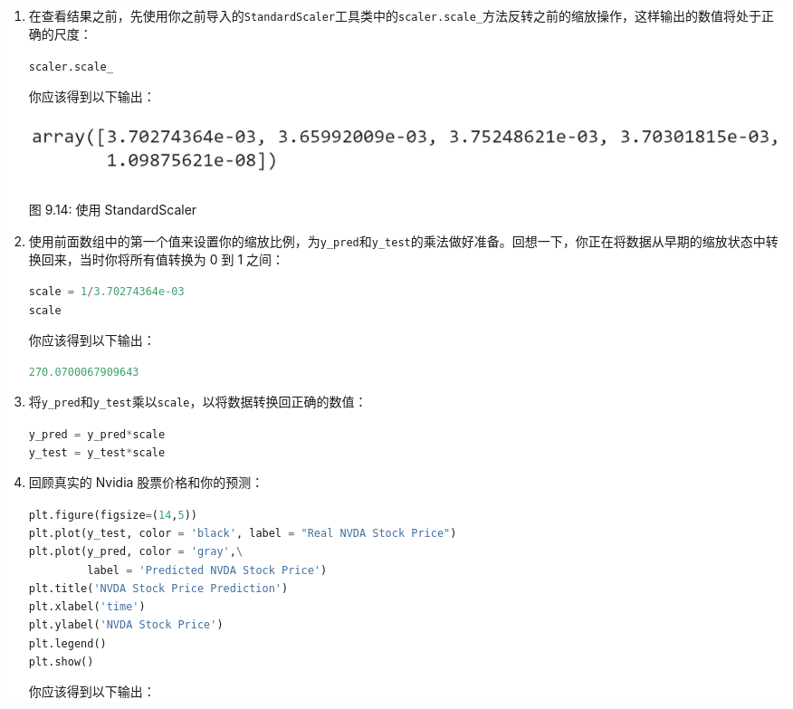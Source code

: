 1.  在查看结果之前，先使用你之前导入的`StandardScaler`工具类中的`scaler.scale_`方法反转之前的缩放操作，这样输出的数值将处于正确的尺度：

    ```py
    scaler.scale_
    ```

    你应该得到以下输出：

    ![图 9.14: 使用 StandardScaler    ](img/B16341_09_14.jpg)

    图 9.14: 使用 StandardScaler

1.  使用前面数组中的第一个值来设置你的缩放比例，为`y_pred`和`y_test`的乘法做好准备。回想一下，你正在将数据从早期的缩放状态中转换回来，当时你将所有值转换为 0 到 1 之间：

    ```py
    scale = 1/3.70274364e-03
    scale 
    ```

    你应该得到以下输出：

    ```py
    270.0700067909643
    ```

1.  将`y_pred`和`y_test`乘以`scale`，以将数据转换回正确的数值：

    ```py
    y_pred = y_pred*scale
    y_test = y_test*scale
    ```

1.  回顾真实的 Nvidia 股票价格和你的预测：

    ```py
    plt.figure(figsize=(14,5))
    plt.plot(y_test, color = 'black', label = "Real NVDA Stock Price")
    plt.plot(y_pred, color = 'gray',\
             label = 'Predicted NVDA Stock Price')
    plt.title('NVDA Stock Price Prediction')
    plt.xlabel('time')
    plt.ylabel('NVDA Stock Price')
    plt.legend()
    plt.show()
    ```

    你应该得到以下输出：
